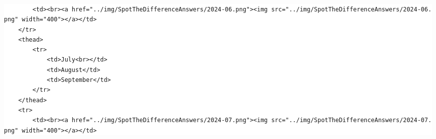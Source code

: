             <td><br><a href="../img/SpotTheDifferenceAnswers/2024-06.png"><img src="../img/SpotTheDifferenceAnswers/2024-06.png" width="400"></a></td>
        </tr>
        <thead>
            <tr>
                <td>July<br></td>
                <td>August</td>
                <td>September</td>
            </tr>
        </thead>
        <tr>
            <td><br><a href="../img/SpotTheDifferenceAnswers/2024-07.png"><img src="../img/SpotTheDifferenceAnswers/2024-07.png" width="400"></a></td>